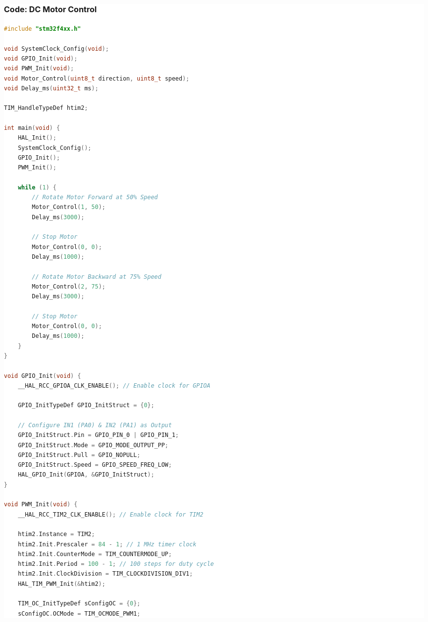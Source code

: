 
### **Code: DC Motor Control**
```c
#include "stm32f4xx.h"

void SystemClock_Config(void);
void GPIO_Init(void);
void PWM_Init(void);
void Motor_Control(uint8_t direction, uint8_t speed);
void Delay_ms(uint32_t ms);

TIM_HandleTypeDef htim2;

int main(void) {
    HAL_Init();
    SystemClock_Config();
    GPIO_Init();
    PWM_Init();

    while (1) {
        // Rotate Motor Forward at 50% Speed
        Motor_Control(1, 50);
        Delay_ms(3000);

        // Stop Motor
        Motor_Control(0, 0);
        Delay_ms(1000);

        // Rotate Motor Backward at 75% Speed
        Motor_Control(2, 75);
        Delay_ms(3000);

        // Stop Motor
        Motor_Control(0, 0);
        Delay_ms(1000);
    }
}

void GPIO_Init(void) {
    __HAL_RCC_GPIOA_CLK_ENABLE(); // Enable clock for GPIOA

    GPIO_InitTypeDef GPIO_InitStruct = {0};

    // Configure IN1 (PA0) & IN2 (PA1) as Output
    GPIO_InitStruct.Pin = GPIO_PIN_0 | GPIO_PIN_1;
    GPIO_InitStruct.Mode = GPIO_MODE_OUTPUT_PP;
    GPIO_InitStruct.Pull = GPIO_NOPULL;
    GPIO_InitStruct.Speed = GPIO_SPEED_FREQ_LOW;
    HAL_GPIO_Init(GPIOA, &GPIO_InitStruct);
}

void PWM_Init(void) {
    __HAL_RCC_TIM2_CLK_ENABLE(); // Enable clock for TIM2

    htim2.Instance = TIM2;
    htim2.Init.Prescaler = 84 - 1; // 1 MHz timer clock
    htim2.Init.CounterMode = TIM_COUNTERMODE_UP;
    htim2.Init.Period = 100 - 1; // 100 steps for duty cycle
    htim2.Init.ClockDivision = TIM_CLOCKDIVISION_DIV1;
    HAL_TIM_PWM_Init(&htim2);

    TIM_OC_InitTypeDef sConfigOC = {0};
    sConfigOC.OCMode = TIM_OCMODE_PWM1;
```